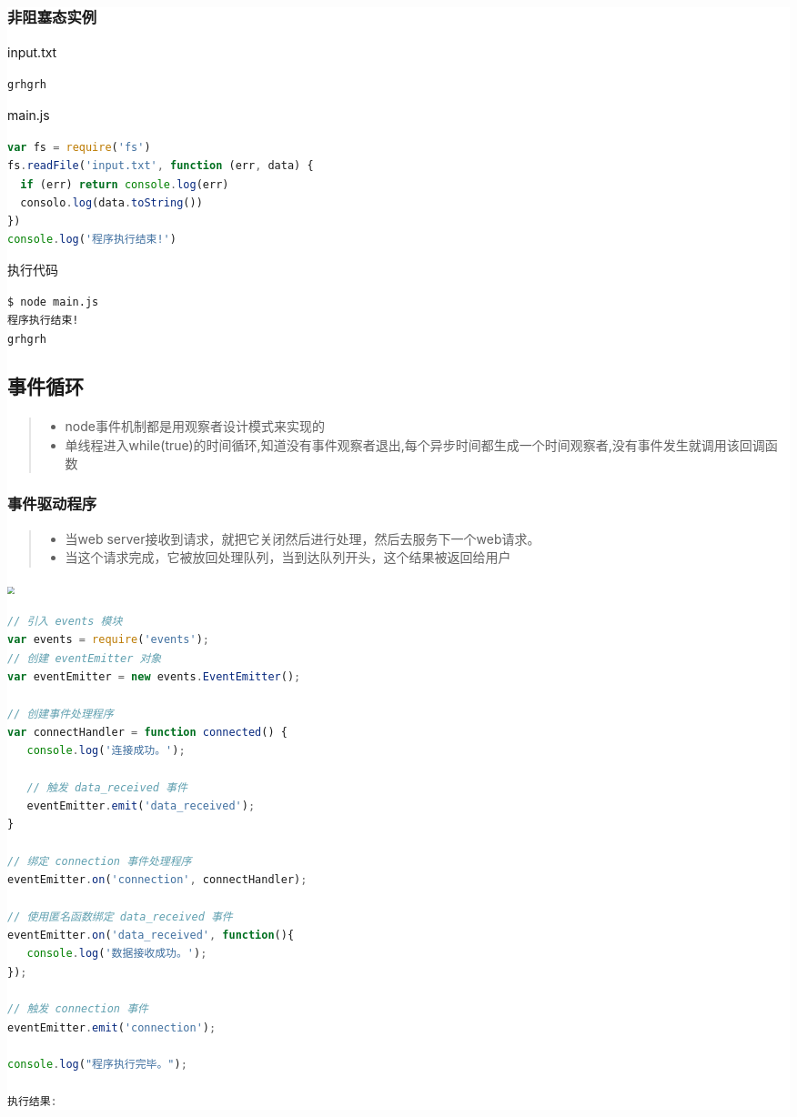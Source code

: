 ### 非阻塞态实例

input.txt

```txt
grhgrh
```

main.js

```js
var fs = require('fs')
fs.readFile('input.txt', function (err, data) {
  if (err) return console.log(err)
  consolo.log(data.toString())
})
console.log('程序执行结束!')
```

执行代码

```cmd
$ node main.js
程序执行结束!
grhgrh
```

## 事件循环

> - node事件机制都是用观察者设计模式来实现的
> - 单线程进入while(true)的时间循环,知道没有事件观察者退出,每个异步时间都生成一个时间观察者,没有事件发生就调用该回调函数

### 事件驱动程序

> - 当web server接收到请求，就把它关闭然后进行处理，然后去服务下一个web请求。
> - 当这个请求完成，它被放回处理队列，当到达队列开头，这个结果被返回给用户

<img src="https://images.gitee.com/uploads/images/2020/0601/115845_6c7a6287_6545143.png" style="zoom:50%;" />

```js
// 引入 events 模块
var events = require('events');
// 创建 eventEmitter 对象
var eventEmitter = new events.EventEmitter();

// 创建事件处理程序
var connectHandler = function connected() {
   console.log('连接成功。');

   // 触发 data_received 事件
   eventEmitter.emit('data_received');
}

// 绑定 connection 事件处理程序
eventEmitter.on('connection', connectHandler);

// 使用匿名函数绑定 data_received 事件
eventEmitter.on('data_received', function(){
   console.log('数据接收成功。');
});

// 触发 connection 事件
eventEmitter.emit('connection');

console.log("程序执行完毕。");

执行结果:
```